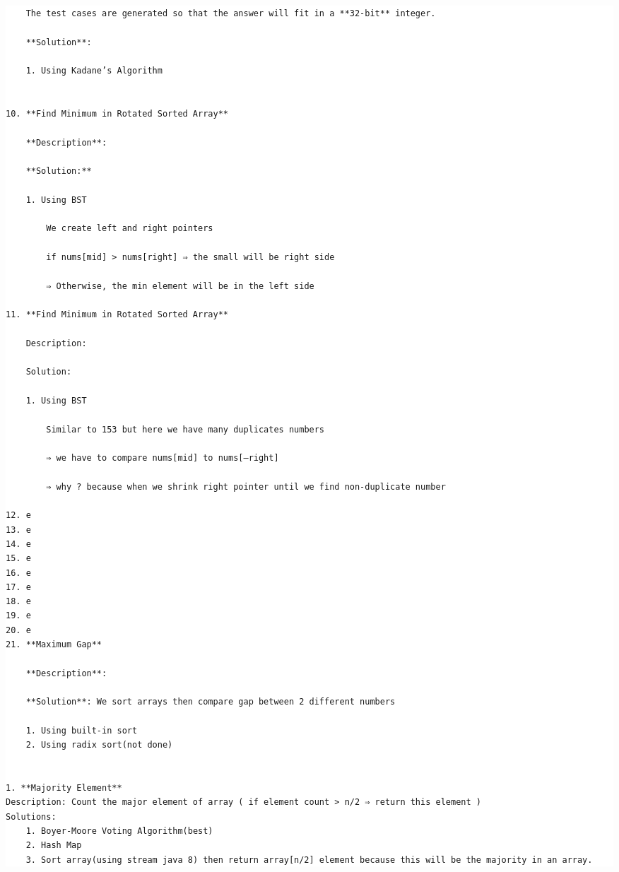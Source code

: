         The test cases are generated so that the answer will fit in a **32-bit** integer.
        
        **Solution**:
        
        1. Using Kadane’s Algorithm
            
            
    10. **Find Minimum in Rotated Sorted Array**
        
        **Description**:
        
        **Solution:**
        
        1. Using BST
            
            We create left and right pointers
            
            if nums[mid] > nums[right] ⇒ the small will be right side
            
            ⇒ Otherwise, the min element will be in the left side
            
    11. **Find Minimum in Rotated Sorted Array**
        
        Description:
        
        Solution:
        
        1. Using BST
            
            Similar to 153 but here we have many duplicates numbers
            
            ⇒ we have to compare nums[mid] to nums[—right] 
            
            ⇒ why ? because when we shrink right pointer until we find non-duplicate number
            
    12. e
    13. e
    14. e
    15. e
    16. e
    17. e
    18. e
    19. e
    20. e
    21. **Maximum Gap**
        
        **Description**:
        
        **Solution**: We sort arrays then compare gap between 2 different numbers 
        
        1. Using built-in sort
        2. Using radix sort(not done)
        
    
    1. **Majority Element**
    Description: Count the major element of array ( if element count > n/2 ⇒ return this element )
    Solutions:
        1. Boyer-Moore Voting Algorithm(best)
        2. Hash Map
        3. Sort array(using stream java 8) then return array[n/2] element because this will be the majority in an array.
        